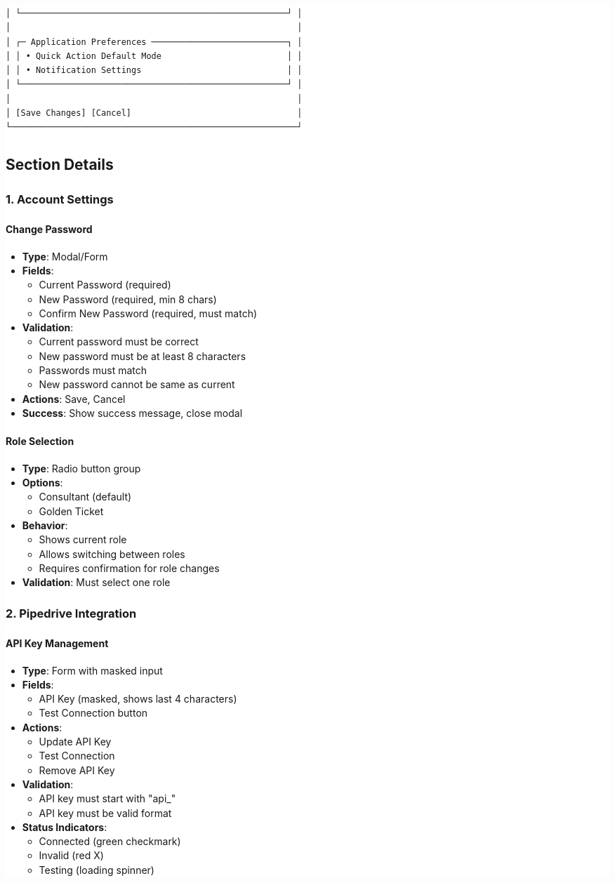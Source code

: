 ```
│ └─────────────────────────────────────────────────────┘ │
│                                                         │
│ ┌─ Application Preferences ───────────────────────────┐ │
│ │ • Quick Action Default Mode                         │ │
│ │ • Notification Settings                             │ │
│ └─────────────────────────────────────────────────────┘ │
│                                                         │
│ [Save Changes] [Cancel]                                 │
└─────────────────────────────────────────────────────────┘
```

## Section Details

### 1. Account Settings

#### Change Password
- **Type**: Modal/Form
- **Fields**:
  - Current Password (required)
  - New Password (required, min 8 chars)
  - Confirm New Password (required, must match)
- **Validation**:
  - Current password must be correct
  - New password must be at least 8 characters
  - Passwords must match
  - New password cannot be same as current
- **Actions**: Save, Cancel
- **Success**: Show success message, close modal

#### Role Selection
- **Type**: Radio button group
- **Options**:
  - Consultant (default)
  - Golden Ticket
- **Behavior**: 
  - Shows current role
  - Allows switching between roles
  - Requires confirmation for role changes
- **Validation**: Must select one role

### 2. Pipedrive Integration

#### API Key Management
- **Type**: Form with masked input
- **Fields**:
  - API Key (masked, shows last 4 characters)
  - Test Connection button
- **Actions**:
  - Update API Key
  - Test Connection
  - Remove API Key
- **Validation**:
  - API key must start with "api_"
  - API key must be valid format
- **Status Indicators**:
  - Connected (green checkmark)
  - Invalid (red X)
  - Testing (loading spinner)
